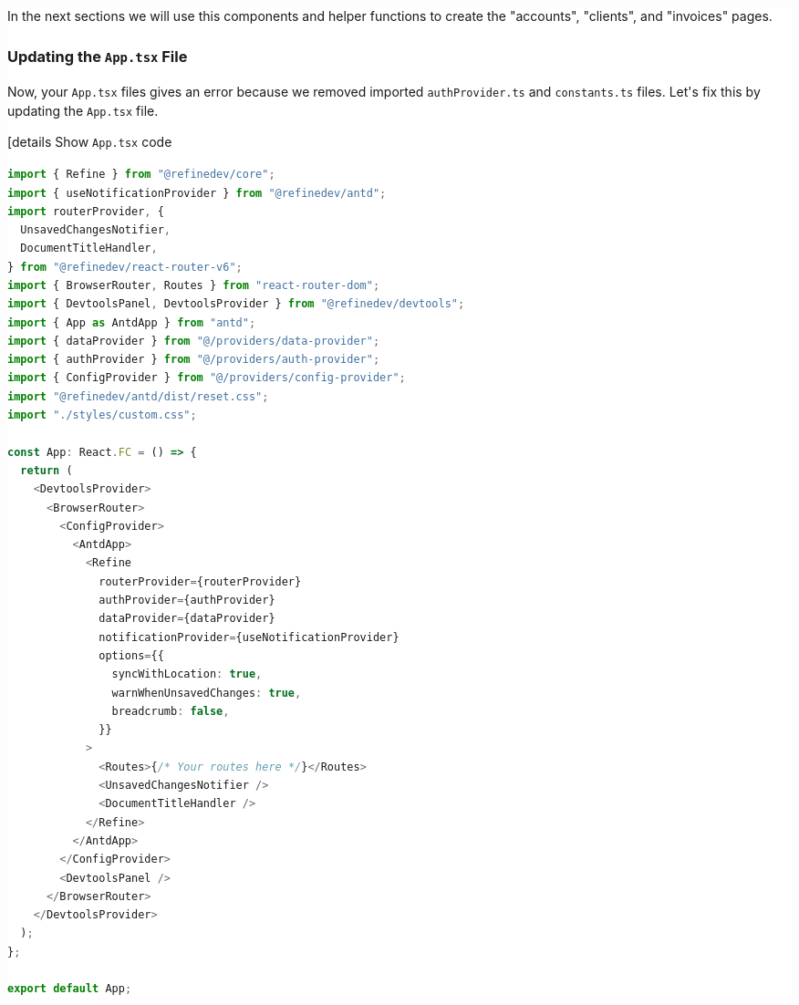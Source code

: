 In the next sections we will use this components and helper functions to create the "accounts", "clients", and "invoices" pages.

### Updating the `App.tsx` File

Now, your `App.tsx` files gives an error because we removed imported `authProvider.ts` and `constants.ts` files. Let's fix this by updating the `App.tsx` file.

[details Show `App.tsx` code

```typescript
import { Refine } from "@refinedev/core";
import { useNotificationProvider } from "@refinedev/antd";
import routerProvider, {
  UnsavedChangesNotifier,
  DocumentTitleHandler,
} from "@refinedev/react-router-v6";
import { BrowserRouter, Routes } from "react-router-dom";
import { DevtoolsPanel, DevtoolsProvider } from "@refinedev/devtools";
import { App as AntdApp } from "antd";
import { dataProvider } from "@/providers/data-provider";
import { authProvider } from "@/providers/auth-provider";
import { ConfigProvider } from "@/providers/config-provider";
import "@refinedev/antd/dist/reset.css";
import "./styles/custom.css";

const App: React.FC = () => {
  return (
    <DevtoolsProvider>
      <BrowserRouter>
        <ConfigProvider>
          <AntdApp>
            <Refine
              routerProvider={routerProvider}
              authProvider={authProvider}
              dataProvider={dataProvider}
              notificationProvider={useNotificationProvider}
              options={{
                syncWithLocation: true,
                warnWhenUnsavedChanges: true,
                breadcrumb: false,
              }}
            >
              <Routes>{/* Your routes here */}</Routes>
              <UnsavedChangesNotifier />
              <DocumentTitleHandler />
            </Refine>
          </AntdApp>
        </ConfigProvider>
        <DevtoolsPanel />
      </BrowserRouter>
    </DevtoolsProvider>
  );
};

export default App;
```

